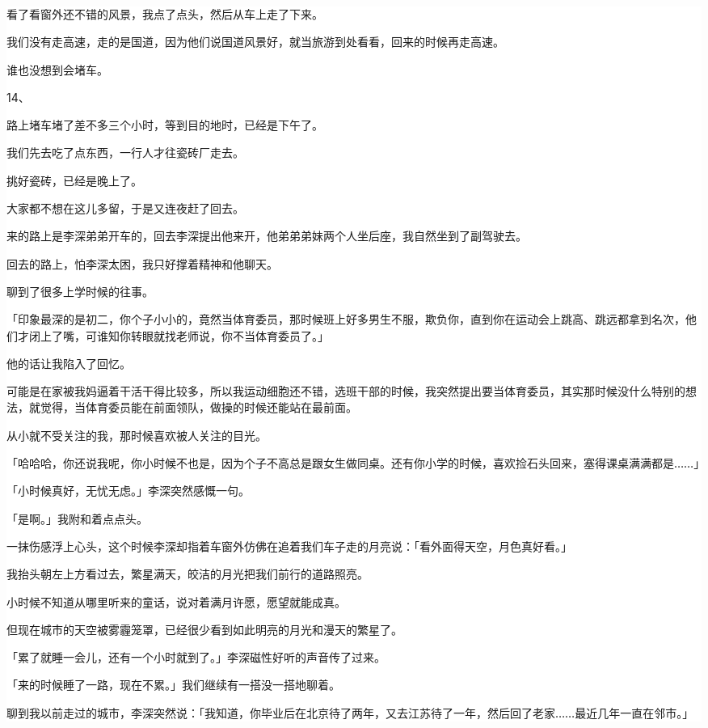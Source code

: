 看了看窗外还不错的风景，我点了点头，然后从车上走了下来。


我们没有走高速，走的是国道，因为他们说国道风景好，就当旅游到处看看，回来的时候再走高速。


谁也没想到会堵车。


14、


路上堵车堵了差不多三个小时，等到目的地时，已经是下午了。


我们先去吃了点东西，一行人才往瓷砖厂走去。


挑好瓷砖，已经是晚上了。


大家都不想在这儿多留，于是又连夜赶了回去。


来的路上是李深弟弟开车的，回去李深提出他来开，他弟弟弟妹两个人坐后座，我自然坐到了副驾驶去。


回去的路上，怕李深太困，我只好撑着精神和他聊天。


聊到了很多上学时候的往事。


「印象最深的是初二，你个子小小的，竟然当体育委员，那时候班上好多男生不服，欺负你，直到你在运动会上跳高、跳远都拿到名次，他们才闭上了嘴，可谁知你转眼就找老师说，你不当体育委员了。」


他的话让我陷入了回忆。


可能是在家被我妈逼着干活干得比较多，所以我运动细胞还不错，选班干部的时候，我突然提出要当体育委员，其实那时候没什么特别的想法，就觉得，当体育委员能在前面领队，做操的时候还能站在最前面。


从小就不受关注的我，那时候喜欢被人关注的目光。


「哈哈哈，你还说我呢，你小时候不也是，因为个子不高总是跟女生做同桌。还有你小学的时候，喜欢捡石头回来，塞得课桌满满都是……」


「小时候真好，无忧无虑。」李深突然感慨一句。


「是啊。」我附和着点点头。


一抹伤感浮上心头，这个时候李深却指着车窗外仿佛在追着我们车子走的月亮说：「看外面得天空，月色真好看。」


我抬头朝左上方看过去，繁星满天，皎洁的月光把我们前行的道路照亮。


小时候不知道从哪里听来的童话，说对着满月许愿，愿望就能成真。


但现在城市的天空被雾霾笼罩，已经很少看到如此明亮的月光和漫天的繁星了。


「累了就睡一会儿，还有一个小时就到了。」李深磁性好听的声音传了过来。


「来的时候睡了一路，现在不累。」我们继续有一搭没一搭地聊着。


聊到我以前走过的城市，李深突然说：「我知道，你毕业后在北京待了两年，又去江苏待了一年，然后回了老家……最近几年一直在邻市。」

